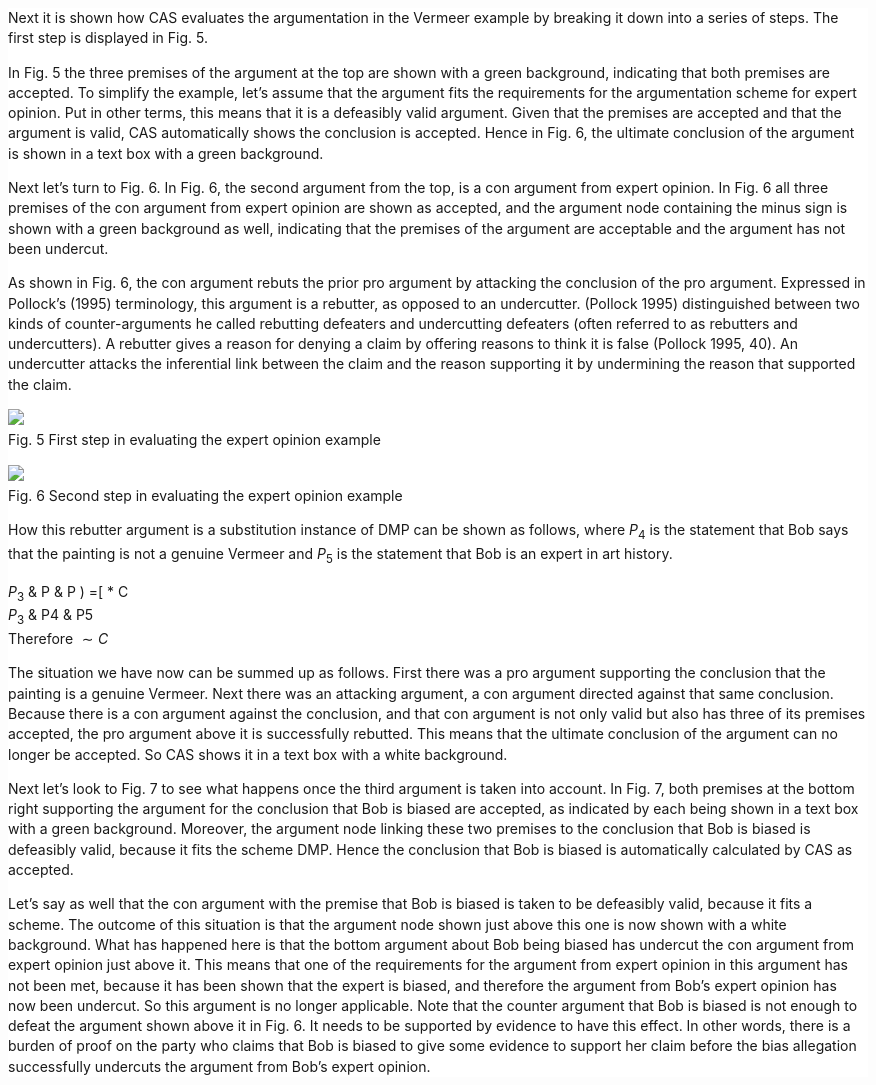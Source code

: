 Next it is shown how CAS evaluates the argumentation in the Vermeer example by breaking it down into a series of steps. The first step is displayed in Fig. 5.

In Fig. 5 the three premises of the argument at the top are shown with a green background, indicating that both premises are accepted. To simplify the example, let’s assume that the argument fits the requirements for the argumentation scheme for expert opinion. Put in other terms, this means that it is a defeasibly valid argument. Given that the premises are accepted and that the argument is valid, CAS automatically shows the conclusion is accepted. Hence in Fig. 6, the ultimate conclusion of the argument is shown in a text box with a green background.

Next let’s turn to Fig. 6. In Fig. 6, the second argument from the top, is a con argument from expert opinion. In Fig. 6 all three premises of the con argument from expert opinion are shown as accepted, and the argument node containing the minus sign is shown with a green background as well, indicating that the premises of the argument are acceptable and the argument has not been undercut.

As shown in Fig. 6, the con argument rebuts the prior pro argument by attacking the conclusion of the pro argument. Expressed in Pollock’s (1995) terminology, this argument is a rebutter, as opposed to an undercutter. (Pollock 1995) distinguished between two kinds of counter-arguments he called rebutting defeaters and undercutting defeaters (often referred to as rebutters and undercutters). A rebutter gives a reason for denying a claim by offering reasons to think it is false (Pollock 1995, 40). An undercutter attacks the inferential link between the claim and the reason supporting it by undermining the reason that supported the claim.

![](img/9f5522b06f1d09cce767f6e4d3fb6ddb9ae4c46e811f25b4895aa1e18c8be132.jpg)  
Fig. 5 First step in evaluating the expert opinion example

![](img/64eebf7aa95bcfbe4134147080d67f2f72e07baed78fcdeb129e7c5ac0413859.jpg)  
Fig. 6 Second step in evaluating the expert opinion example

How this rebutter argument is a substitution instance of DMP can be shown as follows, where $P _ { 4 }$ is the statement that Bob says that the painting is not a genuine Vermeer and $P _ { 5 }$ is the statement that Bob is an expert in art history.

$P _ { 3 }$ & P & P ) =[ \* C   
$P _ { 3 }$ & P4 & P5   
Therefore $\sim C$

The situation we have now can be summed up as follows. First there was a pro argument supporting the conclusion that the painting is a genuine Vermeer. Next there was an attacking argument, a con argument directed against that same conclusion. Because there is a con argument against the conclusion, and that con argument is not only valid but also has three of its premises accepted, the pro argument above it is successfully rebutted. This means that the ultimate conclusion of the argument can no longer be accepted. So CAS shows it in a text box with a white background.

Next let’s look to Fig. 7 to see what happens once the third argument is taken into account. In Fig. 7, both premises at the bottom right supporting the argument for the conclusion that Bob is biased are accepted, as indicated by each being shown in a text box with a green background. Moreover, the argument node linking these two premises to the conclusion that Bob is biased is defeasibly valid, because it fits the scheme DMP. Hence the conclusion that Bob is biased is automatically calculated by CAS as accepted.

Let’s say as well that the con argument with the premise that Bob is biased is taken to be defeasibly valid, because it fits a scheme. The outcome of this situation is that the argument node shown just above this one is now shown with a white background. What has happened here is that the bottom argument about Bob being biased has undercut the con argument from expert opinion just above it. This means that one of the requirements for the argument from expert opinion in this argument has not been met, because it has been shown that the expert is biased, and therefore the argument from Bob’s expert opinion has now been undercut. So this argument is no longer applicable. Note that the counter argument that Bob is biased is not enough to defeat the argument shown above it in Fig. 6. It needs to be supported by evidence to have this effect. In other words, there is a burden of proof on the party who claims that Bob is biased to give some evidence to support her claim before the bias allegation successfully undercuts the argument from Bob’s expert opinion.
